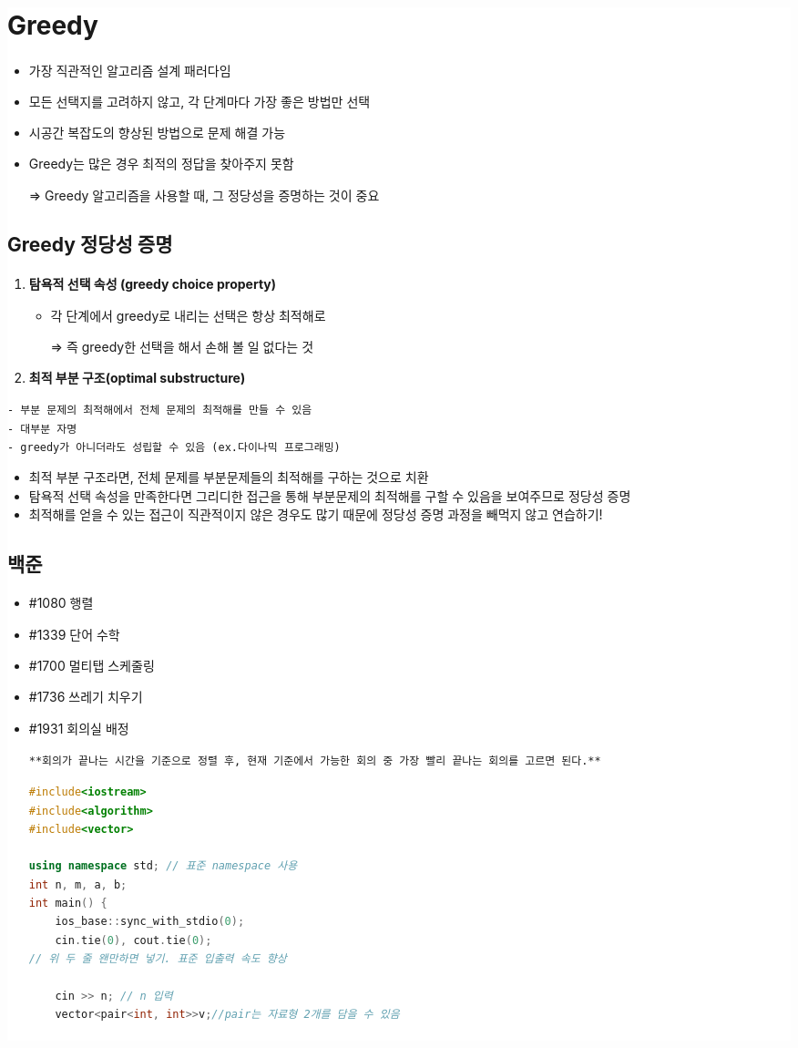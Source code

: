 # Greedy

- 가장 직관적인 알고리즘 설계 패러다임
- 모든 선택지를 고려하지 않고, 각 단계마다 가장 좋은 방법만 선택
- 시공간 복잡도의 향상된 방법으로 문제 해결 가능
- Greedy는 많은 경우 최적의 정답을 찾아주지 못함

    ⇒ Greedy 알고리즘을 사용할 때, 그 정당성을 증명하는 것이 중요



## Greedy 정당성 증명

1. **탐욕적 선택 속성 (greedy choice property)**
    - 각 단계에서 greedy로 내리는 선택은 항상 최적해로

        ⇒ 즉 greedy한 선택을 해서 손해 볼 일 없다는 것


 2.  **최적 부분 구조(optimal substructure)**

    - 부분 문제의 최적해에서 전체 문제의 최적해를 만들 수 있음
    - 대부분 자명
    - greedy가 아니더라도 성립할 수 있음 (ex.다이나믹 프로그래밍)


- 최적 부분 구조라면, 전체 문제를 부분문제들의 최적해를 구하는 것으로 치환
- 탐욕적 선택 속성을 만족한다면 그리디한 접근을 통해 부분문제의 최적해를 구할 수 있음을 보여주므로 정당성 증명
- 최적해를 얻을 수 있는 접근이 직관적이지 않은 경우도 많기 때문에 정당성 증명 과정을 빼먹지 않고 연습하기!


## 백준

- #1080 행렬
- #1339 단어 수학
- #1700 멀티탭 스케줄링
- #1736 쓰레기 치우기
- #1931 회의실 배정

      **회의가 끝나는 시간을 기준으로 정렬 후, 현재 기준에서 가능한 회의 중 가장 빨리 끝나는 회의를 고르면 된다.**

    ```cpp
    #include<iostream>
    #include<algorithm>
    #include<vector>

    using namespace std; // 표준 namespace 사용
    int n, m, a, b;
    int main() {
    	ios_base::sync_with_stdio(0);
    	cin.tie(0), cout.tie(0);
    // 위 두 줄 왠만하면 넣기. 표준 입출력 속도 향상

    	cin >> n; // n 입력
    	vector<pair<int, int>>v;//pair는 자료형 2개를 담을 수 있음
    	